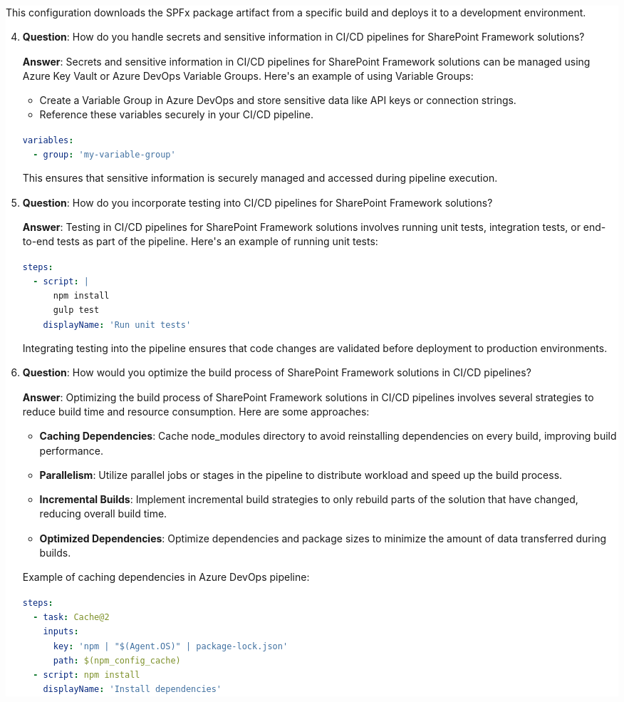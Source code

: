    This configuration downloads the SPFx package artifact from a specific build and deploys it to a development environment.

4. **Question**: How do you handle secrets and sensitive information in CI/CD pipelines for SharePoint Framework solutions?

   **Answer**: Secrets and sensitive information in CI/CD pipelines for SharePoint Framework solutions can be managed using Azure Key Vault or Azure DevOps Variable Groups. Here's an example of using Variable Groups:

   - Create a Variable Group in Azure DevOps and store sensitive data like API keys or connection strings.
   - Reference these variables securely in your CI/CD pipeline.

   ```yaml
   variables:
     - group: 'my-variable-group'
   ```

   This ensures that sensitive information is securely managed and accessed during pipeline execution.

5. **Question**: How do you incorporate testing into CI/CD pipelines for SharePoint Framework solutions?

   **Answer**: Testing in CI/CD pipelines for SharePoint Framework solutions involves running unit tests, integration tests, or end-to-end tests as part of the pipeline. Here's an example of running unit tests:

   ```yaml
   steps:
     - script: |
         npm install
         gulp test
       displayName: 'Run unit tests'
   ```

   Integrating testing into the pipeline ensures that code changes are validated before deployment to production environments.

6. **Question**: How would you optimize the build process of SharePoint Framework solutions in CI/CD pipelines?

   **Answer**: Optimizing the build process of SharePoint Framework solutions in CI/CD pipelines involves several strategies to reduce build time and resource consumption. Here are some approaches:

   - **Caching Dependencies**: Cache node_modules directory to avoid reinstalling dependencies on every build, improving build performance.
   
   - **Parallelism**: Utilize parallel jobs or stages in the pipeline to distribute workload and speed up the build process.
   
   - **Incremental Builds**: Implement incremental build strategies to only rebuild parts of the solution that have changed, reducing overall build time.
   
   - **Optimized Dependencies**: Optimize dependencies and package sizes to minimize the amount of data transferred during builds.
   
   Example of caching dependencies in Azure DevOps pipeline:
   ```yaml
   steps:
     - task: Cache@2
       inputs:
         key: 'npm | "$(Agent.OS)" | package-lock.json'
         path: $(npm_config_cache)
     - script: npm install
       displayName: 'Install dependencies'
   ```
